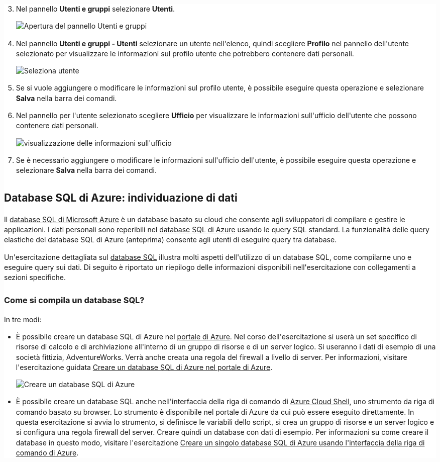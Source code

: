 3. Nel pannello **Utenti e gruppi** selezionare **Utenti**.

      ![Apertura del pannello Utenti e gruppi](media/how-to-discover-classify-personal-data-azure/users-groups.png)

4. Nel pannello **Utenti e gruppi - Utenti** selezionare un utente nell'elenco, quindi scegliere **Profilo** nel pannello dell'utente selezionato per visualizzare le informazioni sul profilo utente che potrebbero contenere dati personali.

      ![Seleziona utente](media/how-to-discover-classify-personal-data-azure/select-user.png)

5. Se si vuole aggiungere o modificare le informazioni sul profilo utente, è possibile eseguire questa operazione e selezionare **Salva** nella barra dei comandi.
6. Nel pannello per l'utente selezionato scegliere **Ufficio** per visualizzare le informazioni sull'ufficio dell'utente che possono contenere dati personali.

     ![visualizzazione delle informazioni sull'ufficio](media/how-to-discover-classify-personal-data-azure/work-info.png)

7. Se è necessario aggiungere o modificare le informazioni sull'ufficio dell'utente, è possibile eseguire questa operazione e selezionare **Salva** nella barra dei comandi.

## <a name="azure-sql-database-data-discovery"></a>Database SQL di Azure: individuazione di dati

Il [database SQL di Microsoft Azure](https://azure.microsoft.com/services/sql-database/?v=16.50) è un database basato su cloud che consente agli sviluppatori di compilare e gestire le applicazioni. I dati personali sono reperibili nel [database SQL di Azure](https://azure.microsoft.com/services/sql-database/?v=16.50) usando le query SQL standard. La funzionalità delle query elastiche del database SQL di Azure (anteprima) consente agli utenti di eseguire query tra database.

Un'esercitazione dettagliata sul [database SQL](../sql-database/sql-database-technical-overview.md) illustra molti aspetti dell'utilizzo di un database SQL, come compilarne uno e eseguire query sui dati. Di seguito è riportato un riepilogo delle informazioni disponibili nell'esercitazione con collegamenti a sezioni specifiche.

### <a name="how-do-i-build-a-sql-database"></a>Come si compila un database SQL?

In tre modi:

- È possibile creare un database SQL di Azure nel [portale di Azure](https://portal.azure.com/). Nel corso dell'esercitazione si userà un set specifico di risorse di calcolo e di archiviazione all'interno di un gruppo di risorse e di un server logico. Si useranno i dati di esempio di una società fittizia, AdventureWorks. Verrà anche creata una regola del firewall a livello di server. Per informazioni, visitare l'esercitazione guidata [Creare un database SQL di Azure nel portale di Azure](../sql-database/sql-database-get-started-portal.md).

  ![Creare un database SQL di Azure](media/how-to-discover-classify-personal-data-azure/create-database.png)
- È possibile creare un database SQL anche nell'interfaccia della riga di comando di [Azure Cloud Shell](https://azure.microsoft.com/features/cloud-shell/), uno strumento da riga di comando basato su browser. Lo strumento è disponibile nel portale di Azure da cui può essere eseguito direttamente. In questa esercitazione si avvia lo strumento, si definisce le variabili dello script, si crea un gruppo di risorse e un server logico e si configura una regola firewall del server. Creare quindi un database con dati di esempio. Per informazioni su come creare il database in questo modo, visitare l'esercitazione [Creare un singolo database SQL di Azure usando l'interfaccia della riga di comando di Azure](../sql-database/sql-database-get-started-cli.md).
